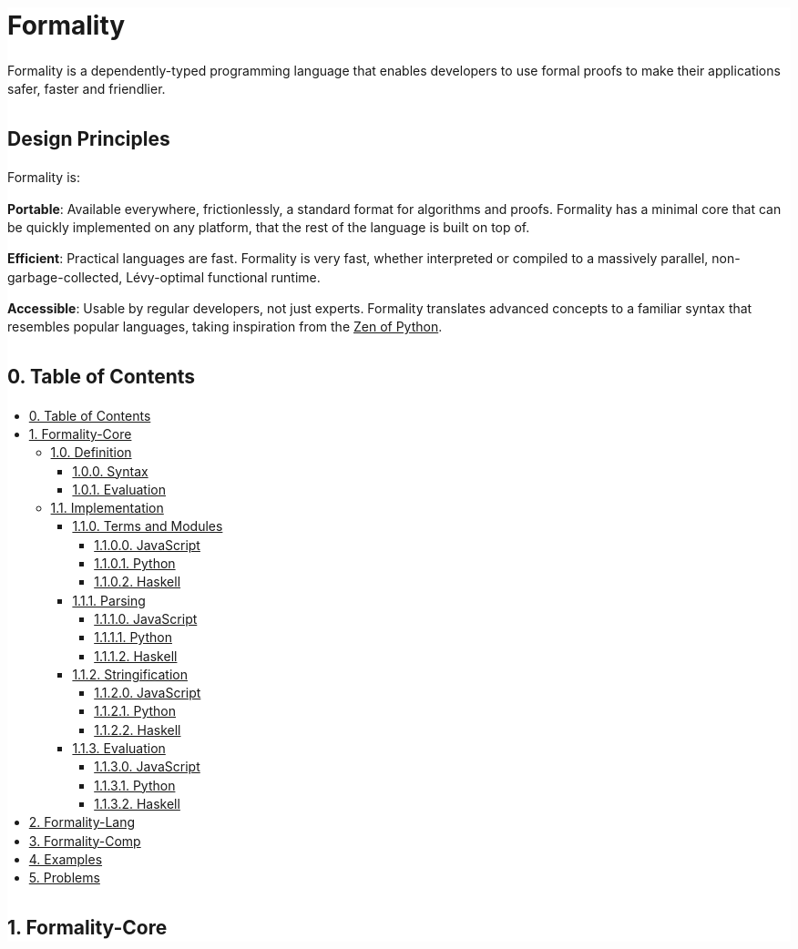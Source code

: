 Formality
=========

Formality is a dependently-typed programming language that enables developers to
use formal proofs to make their applications safer, faster and friendlier.

## Design Principles

Formality is:

**Portable**: Available everywhere, frictionlessly, a standard format for
algorithms and proofs. Formality has a minimal core that can be quickly
implemented on any platform, that the rest of the language is built on top of.

**Efficient**: Practical languages are fast. Formality is very fast, whether
interpreted or compiled to a massively parallel, non-garbage-collected,
Lévy-optimal functional runtime.

**Accessible**: Usable by regular developers, not just experts.  Formality
translates advanced concepts to a familiar syntax that resembles popular
languages, taking inspiration from the [Zen of
Python](https://www.python.org/dev/peps/pep-0020/).

## 0. Table of Contents

- [0. Table of Contents](#0-table-of-contents)
- [1. Formality-Core](#1-formality-core)
    - [1.0. Definition](#10-definition)
        - [1.0.0. Syntax](#100-syntax)
        - [1.0.1. Evaluation](#101-evaluation)
    - [1.1. Implementation](#11-implementation)
        - [1.1.0. Terms and Modules](#110-terms-and-modules)
          - [1.1.0.0. JavaScript](#1100-JavaScript)
          - [1.1.0.1. Python](#1101-Python)
          - [1.1.0.2. Haskell](#1102-Haskell)
        - [1.1.1. Parsing](#111-parsing)
          - [1.1.1.0. JavaScript](#1110-JavaScript)
          - [1.1.1.1. Python](#1111-Python)
          - [1.1.1.2. Haskell](#1112-Haskell)
        - [1.1.2. Stringification](#112-stringification)
          - [1.1.2.0. JavaScript](#1120-JavaScript)
          - [1.1.2.1. Python](#1121-Python)
          - [1.1.2.2. Haskell](#1122-Haskell)
        - [1.1.3. Evaluation](#113-evaluation)
          - [1.1.3.0. JavaScript](#1130-JavaScript)
          - [1.1.3.1. Python](#1131-Python)
          - [1.1.3.2. Haskell](#1132-Haskell)
- [2. Formality-Lang](#2-formality-lang)
- [3. Formality-Comp](#3-formality-comp)
- [4. Examples](#4-examples)
- [5. Problems](#5-problems)

## 1. Formality-Core
